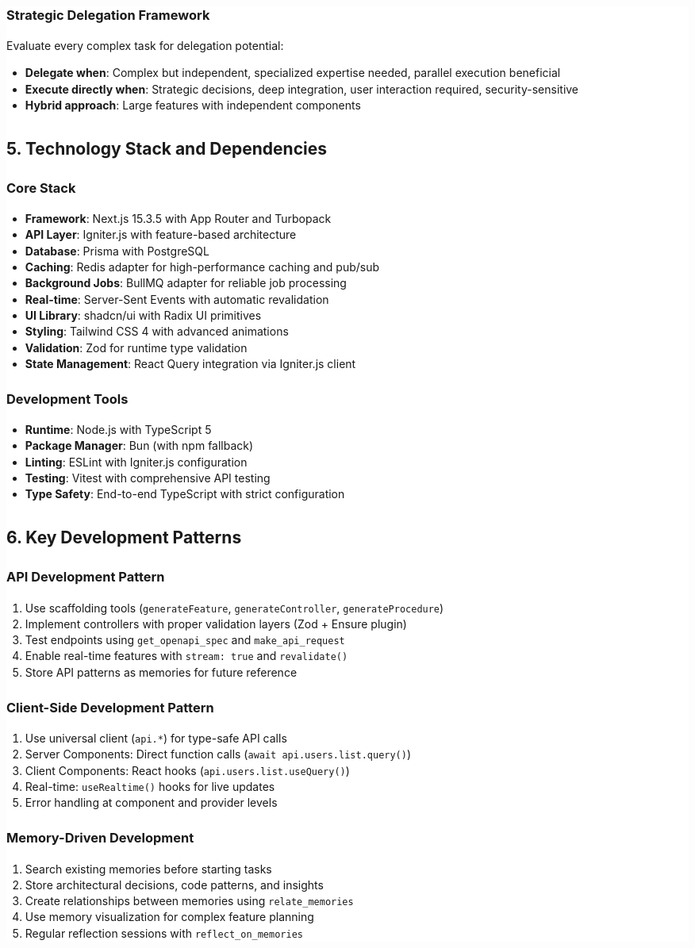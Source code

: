 ### Strategic Delegation Framework
Evaluate every complex task for delegation potential:
- **Delegate when**: Complex but independent, specialized expertise needed, parallel execution beneficial
- **Execute directly when**: Strategic decisions, deep integration, user interaction required, security-sensitive
- **Hybrid approach**: Large features with independent components

## 5. Technology Stack and Dependencies

### Core Stack
- **Framework**: Next.js 15.3.5 with App Router and Turbopack
- **API Layer**: Igniter.js with feature-based architecture
- **Database**: Prisma with PostgreSQL
- **Caching**: Redis adapter for high-performance caching and pub/sub
- **Background Jobs**: BullMQ adapter for reliable job processing
- **Real-time**: Server-Sent Events with automatic revalidation
- **UI Library**: shadcn/ui with Radix UI primitives
- **Styling**: Tailwind CSS 4 with advanced animations
- **Validation**: Zod for runtime type validation
- **State Management**: React Query integration via Igniter.js client

### Development Tools
- **Runtime**: Node.js with TypeScript 5
- **Package Manager**: Bun (with npm fallback)
- **Linting**: ESLint with Igniter.js configuration
- **Testing**: Vitest with comprehensive API testing
- **Type Safety**: End-to-end TypeScript with strict configuration

## 6. Key Development Patterns

### API Development Pattern
1. Use scaffolding tools (`generateFeature`, `generateController`, `generateProcedure`)
2. Implement controllers with proper validation layers (Zod + Ensure plugin)
3. Test endpoints using `get_openapi_spec` and `make_api_request`
4. Enable real-time features with `stream: true` and `revalidate()`
5. Store API patterns as memories for future reference

### Client-Side Development Pattern
1. Use universal client (`api.*`) for type-safe API calls
2. Server Components: Direct function calls (`await api.users.list.query()`)
3. Client Components: React hooks (`api.users.list.useQuery()`)
4. Real-time: `useRealtime()` hooks for live updates
5. Error handling at component and provider levels

### Memory-Driven Development
1. Search existing memories before starting tasks
2. Store architectural decisions, code patterns, and insights
3. Create relationships between memories using `relate_memories`
4. Use memory visualization for complex feature planning
5. Regular reflection sessions with `reflect_on_memories`
